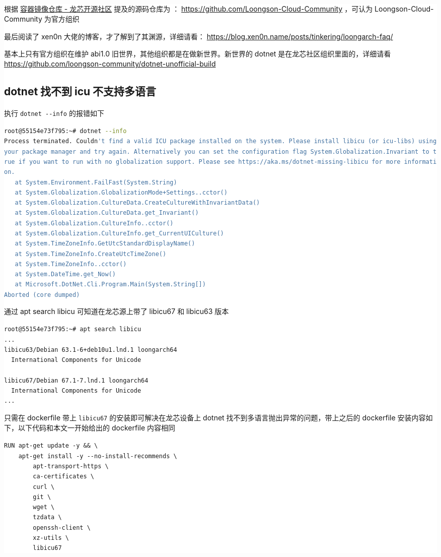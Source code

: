 根据 [容器镜像仓库 - 龙芯开源社区](https://www.loongnix.cn/zh/cloud/container-registry/ ) 提及的源码仓库为 ： <https://github.com/Loongson-Cloud-Community> ，可认为 Loongson-Cloud-Community 为官方组织

最后阅读了 xen0n 大佬的博客，才了解到了其渊源，详细请看： <https://blog.xen0n.name/posts/tinkering/loongarch-faq/>

基本上只有官方组织在维护 abi1.0 旧世界，其他组织都是在做新世界。新世界的 dotnet 是在龙芯社区组织里面的，详细请看 <https://github.com/loongson-community/dotnet-unofficial-build>

## dotnet 找不到 icu 不支持多语言

执行 `dotnet --info` 的报错如下

```bash
root@55154e73f795:~# dotnet --info
Process terminated. Couldn't find a valid ICU package installed on the system. Please install libicu (or icu-libs) using your package manager and try again. Alternatively you can set the configuration flag System.Globalization.Invariant to true if you want to run with no globalization support. Please see https://aka.ms/dotnet-missing-libicu for more information.
   at System.Environment.FailFast(System.String)
   at System.Globalization.GlobalizationMode+Settings..cctor()
   at System.Globalization.CultureData.CreateCultureWithInvariantData()
   at System.Globalization.CultureData.get_Invariant()
   at System.Globalization.CultureInfo..cctor()
   at System.Globalization.CultureInfo.get_CurrentUICulture()
   at System.TimeZoneInfo.GetUtcStandardDisplayName()
   at System.TimeZoneInfo.CreateUtcTimeZone()
   at System.TimeZoneInfo..cctor()
   at System.DateTime.get_Now()
   at Microsoft.DotNet.Cli.Program.Main(System.String[])
Aborted (core dumped)
```

通过 apt search libicu 可知道在龙芯源上带了 libicu67 和 libicu63 版本

```bash
root@55154e73f795:~# apt search libicu
...
libicu63/Debian 63.1-6+deb10u1.lnd.1 loongarch64
  International Components for Unicode

libicu67/Debian 67.1-7.lnd.1 loongarch64
  International Components for Unicode
...
```

只需在 dockerfile 带上 `libicu67` 的安装即可解决在龙芯设备上 dotnet 找不到多语言抛出异常的问题，带上之后的 dockerfile 安装内容如下，以下代码和本文一开始给出的 dockerfile 内容相同

```
RUN apt-get update -y && \
    apt-get install -y --no-install-recommends \
        apt-transport-https \
        ca-certificates \
        curl \
        git \
        wget \
        tzdata \
        openssh-client \
        xz-utils \
        libicu67
```
